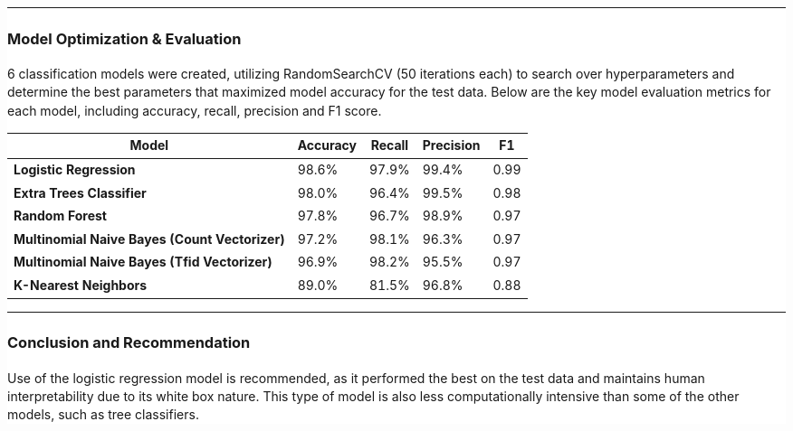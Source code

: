 
---

### Model Optimization & Evaluation

6 classification models were created, utilizing RandomSearchCV (50 iterations each) to search over hyperparameters and determine the best parameters that maximized model accuracy for the test data. Below are the key model evaluation metrics for each model, including accuracy, recall, precision and F1 score. 

| Model | Accuracy | Recall | Precision | F1 |
| --- | --- | --- | --- | --- |
| **Logistic Regression** | 98.6% | 97.9% | 99.4% | 0.99 |
| **Extra Trees Classifier** | 98.0% | 96.4% | 99.5% | 0.98 |
| **Random Forest** | 97.8% | 96.7% | 98.9% | 0.97 |
| **Multinomial Naive Bayes (Count Vectorizer)** | 97.2% | 98.1% | 96.3% | 0.97 |
| **Multinomial Naive Bayes (Tfid Vectorizer)** | 96.9% | 98.2% | 95.5% | 0.97 |
| **K-Nearest Neighbors** | 89.0% | 81.5% | 96.8% | 0.88 |


---

### Conclusion and Recommendation

Use of the logistic regression model is recommended, as it performed the best on the test data and maintains human interpretability due to its white box nature. This type of model is also less computationally intensive than some of the other models, such as tree classifiers. 